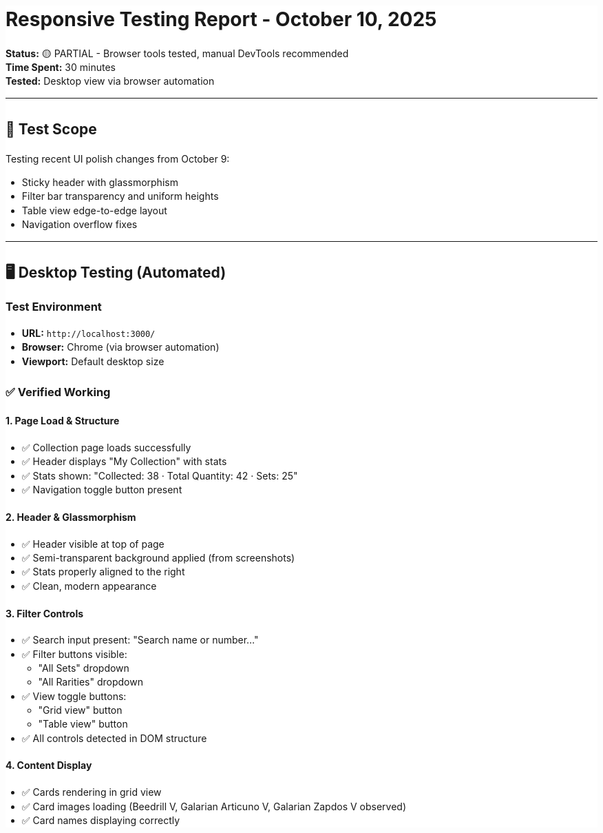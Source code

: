 # Responsive Testing Report - October 10, 2025

**Status:** 🟡 PARTIAL - Browser tools tested, manual DevTools recommended  
**Time Spent:** 30 minutes  
**Tested:** Desktop view via browser automation

---

## 🎯 Test Scope

Testing recent UI polish changes from October 9:
- Sticky header with glassmorphism
- Filter bar transparency and uniform heights
- Table view edge-to-edge layout
- Navigation overflow fixes

---

## 🖥️ Desktop Testing (Automated)

### Test Environment
- **URL:** `http://localhost:3000/`
- **Browser:** Chrome (via browser automation)
- **Viewport:** Default desktop size

### ✅ Verified Working

#### 1. Page Load & Structure
- ✅ Collection page loads successfully
- ✅ Header displays "My Collection" with stats
- ✅ Stats shown: "Collected: 38 · Total Quantity: 42 · Sets: 25"
- ✅ Navigation toggle button present

#### 2. Header & Glassmorphism
- ✅ Header visible at top of page
- ✅ Semi-transparent background applied (from screenshots)
- ✅ Stats properly aligned to the right
- ✅ Clean, modern appearance

#### 3. Filter Controls
- ✅ Search input present: "Search name or number…"
- ✅ Filter buttons visible:
  - "All Sets" dropdown
  - "All Rarities" dropdown
- ✅ View toggle buttons:
  - "Grid view" button
  - "Table view" button
- ✅ All controls detected in DOM structure

#### 4. Content Display
- ✅ Cards rendering in grid view
- ✅ Card images loading (Beedrill V, Galarian Articuno V, Galarian Zapdos V observed)
- ✅ Card names displaying correctly
